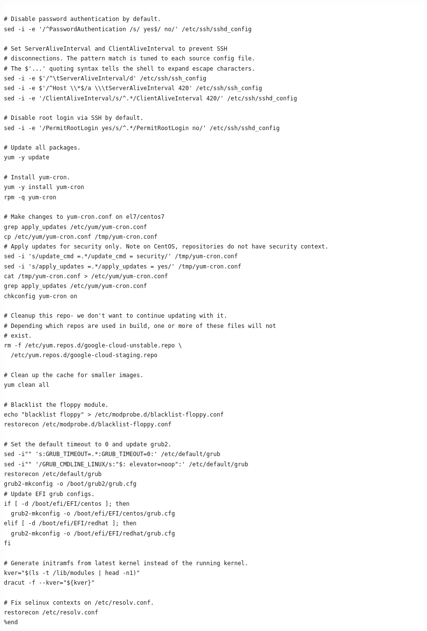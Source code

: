 ```shell

# Disable password authentication by default.
sed -i -e '/^PasswordAuthentication /s/ yes$/ no/' /etc/ssh/sshd_config

# Set ServerAliveInterval and ClientAliveInterval to prevent SSH
# disconnections. The pattern match is tuned to each source config file.
# The $'...' quoting syntax tells the shell to expand escape characters.
sed -i -e $'/^\tServerAliveInterval/d' /etc/ssh/ssh_config
sed -i -e $'/^Host \\*$/a \\\tServerAliveInterval 420' /etc/ssh/ssh_config
sed -i -e '/ClientAliveInterval/s/^.*/ClientAliveInterval 420/' /etc/ssh/sshd_config

# Disable root login via SSH by default.
sed -i -e '/PermitRootLogin yes/s/^.*/PermitRootLogin no/' /etc/ssh/sshd_config

# Update all packages.
yum -y update

# Install yum-cron.
yum -y install yum-cron
rpm -q yum-cron

# Make changes to yum-cron.conf on el7/centos7
grep apply_updates /etc/yum/yum-cron.conf
cp /etc/yum/yum-cron.conf /tmp/yum-cron.conf
# Apply updates for security only. Note on CentOS, repositories do not have security context.
sed -i 's/update_cmd =.*/update_cmd = security/' /tmp/yum-cron.conf
sed -i 's/apply_updates =.*/apply_updates = yes/' /tmp/yum-cron.conf
cat /tmp/yum-cron.conf > /etc/yum/yum-cron.conf
grep apply_updates /etc/yum/yum-cron.conf
chkconfig yum-cron on

# Cleanup this repo- we don't want to continue updating with it.
# Depending which repos are used in build, one or more of these files will not
# exist.
rm -f /etc/yum.repos.d/google-cloud-unstable.repo \
  /etc/yum.repos.d/google-cloud-staging.repo

# Clean up the cache for smaller images.
yum clean all

# Blacklist the floppy module.
echo "blacklist floppy" > /etc/modprobe.d/blacklist-floppy.conf
restorecon /etc/modprobe.d/blacklist-floppy.conf

# Set the default timeout to 0 and update grub2.
sed -i"" 's:GRUB_TIMEOUT=.*:GRUB_TIMEOUT=0:' /etc/default/grub
sed -i"" '/GRUB_CMDLINE_LINUX/s:"$: elevator=noop":' /etc/default/grub
restorecon /etc/default/grub
grub2-mkconfig -o /boot/grub2/grub.cfg
# Update EFI grub configs.
if [ -d /boot/efi/EFI/centos ]; then
  grub2-mkconfig -o /boot/efi/EFI/centos/grub.cfg
elif [ -d /boot/efi/EFI/redhat ]; then
  grub2-mkconfig -o /boot/efi/EFI/redhat/grub.cfg
fi

# Generate initramfs from latest kernel instead of the running kernel.
kver="$(ls -t /lib/modules | head -n1)"
dracut -f --kver="${kver}"

# Fix selinux contexts on /etc/resolv.conf.
restorecon /etc/resolv.conf
%end
```

[daisy-wf-image_import]: https://github.com/GoogleCloudPlatform/compute-image-tools/tree/master/daisy_workflows/image_import
[compute-images-insert]: https://cloud.google.com/compute/docs/reference/rest/v1/images/insert
[gce-import-virtual-disks]: https://cloud.google.com/compute/docs/import/importing-virtual-disks
[image-import-el-translate]: https://github.com/GoogleCloudPlatform/compute-image-tools/blob/master/daisy_workflows/image_import/enterprise_linux/translate.py
[gce-os-drivers]: https://cloud.google.com/compute/docs/images/building-custom-os#hardwaremanifest
[gce-image-best-practices]: https://cloud.google.com/compute/docs/import/configuring-imported-images#optimize_image
[gce-import-supported-oses]: https://cloud.google.com/compute/docs/images/os-details#import
[google-issue-182680680]: https://issuetracker.google.com/issues/182680680
[gce-manual-import]: https://cloud.google.com/compute/docs/import/import-existing-image
[gce-manual-import-req]: https://cloud.google.com/compute/docs/import/import-existing-image#requirements
[gce-img-creation-rate-limit]: https://cloud.google.com/compute/docs/images/create-delete-deprecate-private-images#create_image
[gcloud-compute-image-create]: https://cloud.google.com/sdk/gcloud/reference/compute/images/create
[gce-import-precheck-tool]: https://github.com/GoogleCloudPlatform/compute-image-tools/tree/master/cli_tools/import_precheck/
[daisy-tool]: https://github.com/GoogleCloudPlatform/compute-image-tools/tree/master/daisy
[daisy-wf-image_build-el]: https://github.com/GoogleCloudPlatform/compute-image-tools/tree/master/daisy_workflows/image_build/enterprise_linux
[daisy-image-creation-doc]: https://github.com/GoogleCloudPlatform/compute-image-tools/blob/master/docs/daisy-automating-image-creation.md
[gce-rhel-image-differences]: https://cloud.google.com/compute/docs/images/os-details#notable-difference-rhel
[bootloader_conf_req]: https://cloud.google.com/compute/docs/import/import-existing-image#prepare_boot_disk